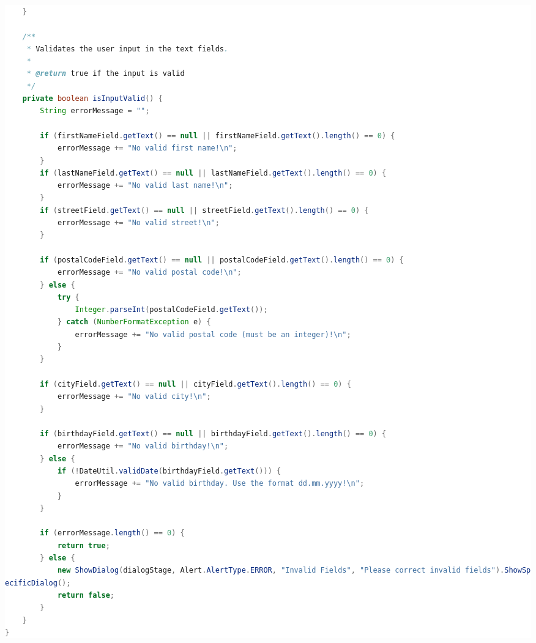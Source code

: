 ```java
    }

    /**
     * Validates the user input in the text fields.
     *
     * @return true if the input is valid
     */
    private boolean isInputValid() {
        String errorMessage = "";

        if (firstNameField.getText() == null || firstNameField.getText().length() == 0) {
            errorMessage += "No valid first name!\n";
        }
        if (lastNameField.getText() == null || lastNameField.getText().length() == 0) {
            errorMessage += "No valid last name!\n";
        }
        if (streetField.getText() == null || streetField.getText().length() == 0) {
            errorMessage += "No valid street!\n";
        }

        if (postalCodeField.getText() == null || postalCodeField.getText().length() == 0) {
            errorMessage += "No valid postal code!\n";
        } else {
            try {
                Integer.parseInt(postalCodeField.getText());
            } catch (NumberFormatException e) {
                errorMessage += "No valid postal code (must be an integer)!\n";
            }
        }

        if (cityField.getText() == null || cityField.getText().length() == 0) {
            errorMessage += "No valid city!\n";
        }

        if (birthdayField.getText() == null || birthdayField.getText().length() == 0) {
            errorMessage += "No valid birthday!\n";
        } else {
            if (!DateUtil.validDate(birthdayField.getText())) {
                errorMessage += "No valid birthday. Use the format dd.mm.yyyy!\n";
            }
        }

        if (errorMessage.length() == 0) {
            return true;
        } else {
            new ShowDialog(dialogStage, Alert.AlertType.ERROR, "Invalid Fields", "Please correct invalid fields").ShowSpecificDialog();
            return false;
        }
    }
}
```
